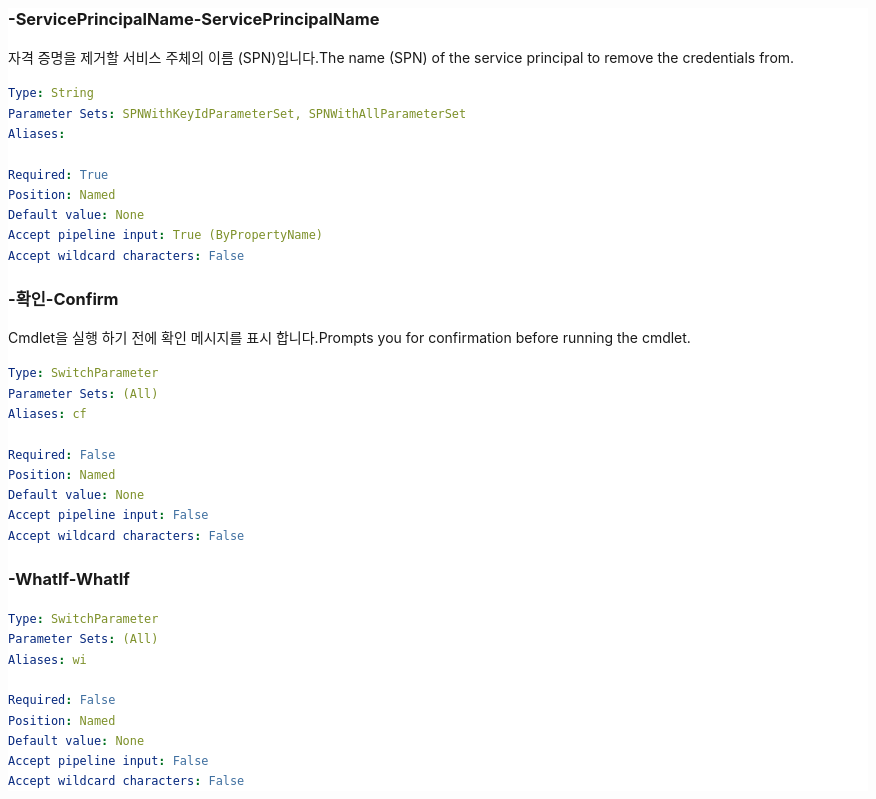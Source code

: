### <span data-ttu-id="896e5-132">-ServicePrincipalName</span><span class="sxs-lookup"><span data-stu-id="896e5-132">-ServicePrincipalName</span></span>
<span data-ttu-id="896e5-133">자격 증명을 제거할 서비스 주체의 이름 (SPN)입니다.</span><span class="sxs-lookup"><span data-stu-id="896e5-133">The name (SPN) of the service principal to remove the credentials from.</span></span>

```yaml
Type: String
Parameter Sets: SPNWithKeyIdParameterSet, SPNWithAllParameterSet
Aliases:

Required: True
Position: Named
Default value: None
Accept pipeline input: True (ByPropertyName)
Accept wildcard characters: False
```

### <span data-ttu-id="896e5-134">-확인</span><span class="sxs-lookup"><span data-stu-id="896e5-134">-Confirm</span></span>
<span data-ttu-id="896e5-135">Cmdlet을 실행 하기 전에 확인 메시지를 표시 합니다.</span><span class="sxs-lookup"><span data-stu-id="896e5-135">Prompts you for confirmation before running the cmdlet.</span></span>

```yaml
Type: SwitchParameter
Parameter Sets: (All)
Aliases: cf

Required: False
Position: Named
Default value: None
Accept pipeline input: False
Accept wildcard characters: False
```

### <span data-ttu-id="896e5-136">-WhatIf</span><span class="sxs-lookup"><span data-stu-id="896e5-136">-WhatIf</span></span>
```yaml
Type: SwitchParameter
Parameter Sets: (All)
Aliases: wi

Required: False
Position: Named
Default value: None
Accept pipeline input: False
Accept wildcard characters: False
```

